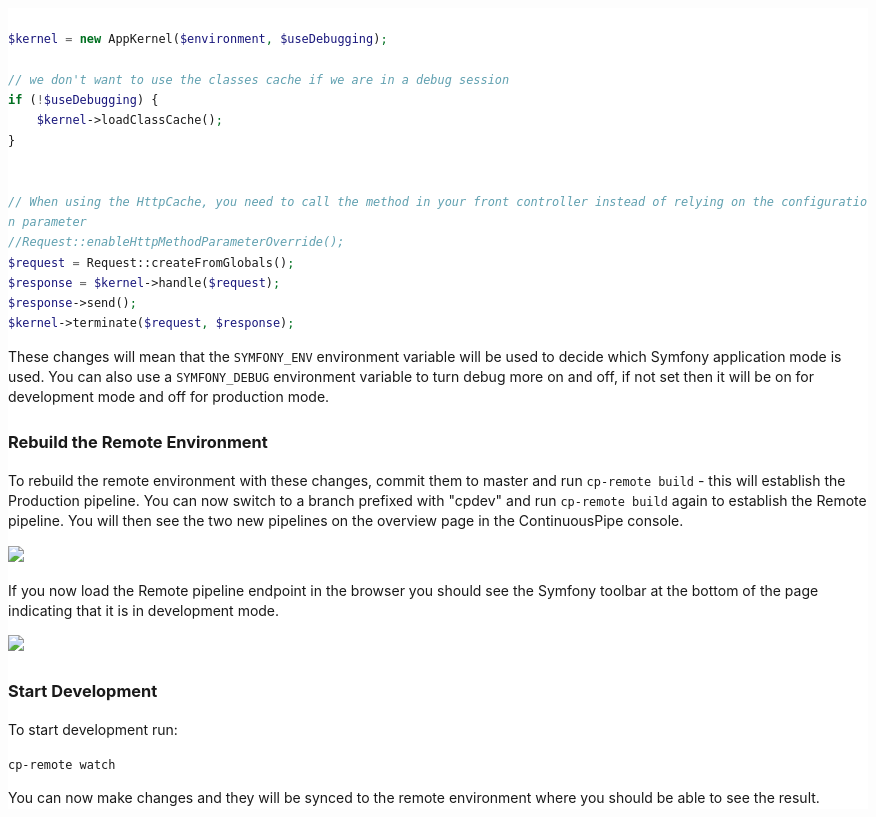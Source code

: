 ```php
 
$kernel = new AppKernel($environment, $useDebugging);
 
// we don't want to use the classes cache if we are in a debug session
if (!$useDebugging) {
    $kernel->loadClassCache();
}
 
 
// When using the HttpCache, you need to call the method in your front controller instead of relying on the configuration parameter
//Request::enableHttpMethodParameterOverride();
$request = Request::createFromGlobals();
$response = $kernel->handle($request);
$response->send();
$kernel->terminate($request, $response);
```

These changes will mean that the `SYMFONY_ENV` environment variable will be used to decide which Symfony application mode is used. You can also use a `SYMFONY_DEBUG` environment variable to turn debug more on and off, if not set then it will be on for development mode and off for production mode. 

### Rebuild the Remote Environment
To rebuild the remote environment with these changes, commit them to master and run `cp-remote build` - this will establish the Production pipeline. You can now switch to a branch prefixed with "cpdev" and run `cp-remote build` again to establish the Remote pipeline. You will then see the two new pipelines on the overview page in the ContinuousPipe console.

![](/images/guides/symfony/cp-pipelines.png)

If you now load the Remote pipeline endpoint in the browser you should see the Symfony toolbar at the bottom of the page indicating that it is in development mode.

![](/images/guides/symfony/endpoint-view-toolbar.png)

### Start Development

To start development run:

```bash
cp-remote watch
```

You can now make changes and they will be synced to the remote environment where you should be able to see the result.
